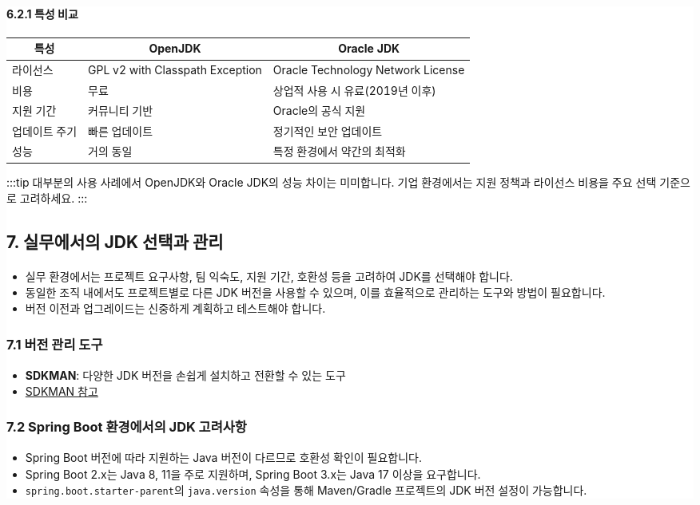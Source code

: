 #### 6.2.1 특성 비교
| 특성 | OpenJDK | Oracle JDK |
|------|---------|------------|
| 라이선스 | GPL v2 with Classpath Exception | Oracle Technology Network License |
| 비용 | 무료 | 상업적 사용 시 유료(2019년 이후) |
| 지원 기간 | 커뮤니티 기반 | Oracle의 공식 지원 |
| 업데이트 주기 | 빠른 업데이트 | 정기적인 보안 업데이트 |
| 성능 | 거의 동일 | 특정 환경에서 약간의 최적화 |

:::tip
대부분의 사용 사례에서 OpenJDK와 Oracle JDK의 성능 차이는 미미합니다. 기업 환경에서는 지원 정책과 라이선스 비용을 주요 선택 기준으로 고려하세요.
:::

## 7. 실무에서의 JDK 선택과 관리

- 실무 환경에서는 프로젝트 요구사항, 팀 익숙도, 지원 기간, 호환성 등을 고려하여 JDK를 선택해야 합니다.
- 동일한 조직 내에서도 프로젝트별로 다른 JDK 버전을 사용할 수 있으며, 이를 효율적으로 관리하는 도구와 방법이 필요합니다.
- 버전 이전과 업그레이드는 신중하게 계획하고 테스트해야 합니다.

### 7.1 버전 관리 도구

- **SDKMAN**: 다양한 JDK 버전을 손쉽게 설치하고 전환할 수 있는 도구
- [SDKMAN 참고](../Tool/SDKMAN/SDKMAN.md)

### 7.2 Spring Boot 환경에서의 JDK 고려사항

- Spring Boot 버전에 따라 지원하는 Java 버전이 다르므로 호환성 확인이 필요합니다.
- Spring Boot 2.x는 Java 8, 11을 주로 지원하며, Spring Boot 3.x는 Java 17 이상을 요구합니다.
- `spring.boot.starter-parent`의 `java.version` 속성을 통해 Maven/Gradle 프로젝트의 JDK 버전 설정이 가능합니다.